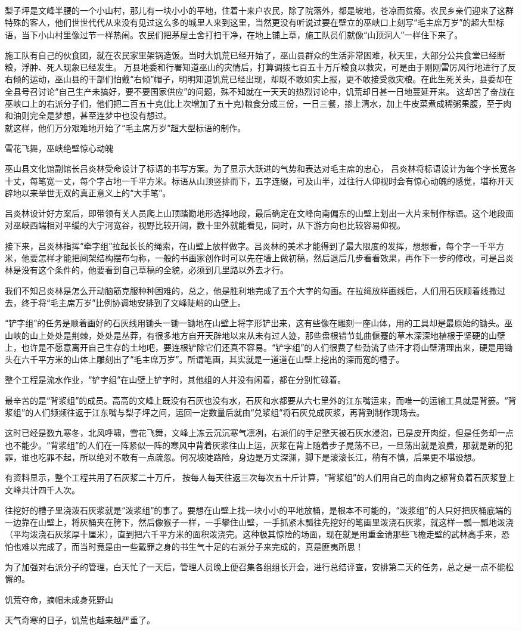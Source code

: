    梨子坪是文峰半腰的一个小山村，那儿有一块小小的平地，住着十来户农民，除了院落外，都是坡地，苍凉而贫瘠。农民乡亲们迎来了这群特殊的客人，他们世世代代从来没有见过这么多的城里人来到这里，当然更没有听说过要在壁立的巫峡口上刻写“毛主席万岁”的超大型标语，当下小山村里像过节一样热闹。农民们把茅屋土舍打扫干净，在地上铺上草，施工队员们就像“山顶洞人”一样住下来了。
  </p>
  <p>
   施工队有自己的伙食团，就在农民家里架锅造饭。当时大饥荒已经开始了，巫山县群众的生活非常困难，秋天里，大部分公共食堂已经断粮，浮肿、死人现象已经发生。 万县地委和行署知道巫山的灾情后，打算调拨七百五十万斤粮食以救灾，可是由于刚刚雷厉风行地进行了反右倾的运动，巫山县的干部们怕戴“右倾”帽子，明明知道饥荒已经出现，却既不敢如实上报，更不敢接受救灾粮。在此生死关头，县委却在全县号召讨论“自己生产未搞好，要不要国家供应”的问题，殊不知就在一天天的热烈讨论中，饥荒却日甚一日地蔓延开来。 这却苦了奋战在巫峡口上的右派分子们，他们把二百五十克(比上次增加了五十克)粮食分成三份，一日三餐，掺上清水，加上牛皮菜煮成稀粥果腹，至于肉和油则完全是梦想，甚至连梦中也没有想过。
   <br/>
   就这样，他们万分艰难地开始了“毛主席万岁”超大型标语的制作。
  </p>
  <p>
   雪花飞舞，巫峡绝壁惊心动魄
  </p>
  <p>
   巫山县文化馆副馆长吕炎林受命设计了标语的书写方案。为了显示大跃进的气势和表达对毛主席的忠心， 吕炎林将标语设计为每个字长宽各十丈，每笔宽一丈，每个字占地一千平方米。标语从山顶竖排而下，五字连缀，可及山半，过往行人仰视时会有惊心动魄的感觉，堪称开天辟地以来举世无双的真正意义上的“大手笔”。
  </p>
  <p>
   吕炎林设计好方案后，即带领有关人员爬上山顶踏勘地形选择地段，最后确定在文峰向南偏东的山壁上划出一大片来制作标语。这个地段面对巫峡西端相对平缓的大宁河宽谷，视野比较开阔，数十里外就能看见，同时，从下游方向也比较容易仰视。
  </p>
  <p>
   接下来，吕炎林指挥“牵字组”拉起长长的绳索，在山壁上放样做字。吕炎林的美术才能得到了最大限度的发挥，想想看，每个字一千平方米，他要怎样才能把间架结构摆布匀称，一般的书画家创作时可以先在墙上做初稿，然后退后几步看看效果，再作下一步的修改，可是吕炎林是没有这个条件的，他要看到自己草稿的全貌，必须到几里路以外去才行。
  </p>
  <p>
   我们不知吕炎林是怎么开动脑筋克服种种困难的，总之，他是胜利地完成了五个大字的勾画。在拉绳放样画线后，人们用石灰顺着线撒过去，终于将“毛主席万岁”比例协调地安排到了文峰陡峭的山壁上。
  </p>
  <p>
   “铲字组”的任务是顺着画好的石灰线用锄头一锄一锄地在山壁上将字形铲出来，这有些像在雕刻一座山体，用的工具却是最原始的锄头。巫山峡的山上处处是荆棘，处处是丛莽，有很多地方自开天辟地以来从未有过人迹，那些盘根错节虬曲偃蹇的草木深深地植根于坚硬的山壁上，也许是不愿意离开自己生存的土地吧，要连根铲除它们还真不容易。“铲字组”的人们很费了些劲流了些汗才将山壁清理出来，硬是用锄头在六千平方米的山体上雕刻出了“毛主席万岁”。所谓笔画，其实就是一道道在山壁上挖出的深而宽的槽子。
  </p>
  <p>
   整个工程是流水作业，“铲字组”在山壁上铲字时，其他组的人并没有闲着，都在分别忙碌着。
  </p>
  <p>
   最辛苦的是“背浆组”的成员。高高的文峰上既没有石灰也没有水，石灰和水都要从六七里外的江东嘴运来，而唯一的运输工具就是背篓。“背浆组”的人们频频往返于江东嘴与梨子坪之间，运回一定数量后就由“兑浆组”将石灰兑成灰浆，再背到制作现场去。
  </p>
  <p>
   这时已经是数九寒冬，北风呼啸，雪花飞舞，文峰上冻云沉沉寒气凛冽，右派们的手足整天被石灰水浸泡，已是皮开肉绽，但是任务却一点也不能少。“背浆组”的人们在一阵紧似一阵的寒风中背着灰浆往山上运，灰浆在背上随着步子晃荡不已，一旦荡出就是浪费，那就是新的犯罪，谁也吃罪不起，所以绝对不敢有一点疏忽。何况坡陡路险，身边是万丈深渊，脚下是滚滚长江，稍有不慎，后果更不堪设想。
  </p>
  <p>
   有资料显示，整个工程共用了石灰浆二十万斤， 按每人每天往返三次每次五十斤计算，“背浆组”的人们用自己的血肉之躯背负着石灰浆登上文峰共计四千人次。
  </p>
  <p>
   往挖好的槽子里浇泼石灰浆就是“泼浆组”的事了。要想在山壁上找一块小小的平地放桶，是根本不可能的，“泼浆组”的人只好把灰桶底端的一边靠在山壁上，将灰桶夹在胯下，然后像猴子一样，一手攀住山壁，一手抓紧木瓢往先挖好的笔画里泼浇石灰浆，就这样一瓢一瓢地泼浇（平均泼浇石灰浆厚十厘米），直到把六千平方米的面积泼浇完。这种极其惊险的场面，现在就是用重金请那些飞檐走壁的武林高手来，恐怕也难以完成了，而当时竟是由一些戴罪之身的书生气十足的右派分子来完成的，真是匪夷所思！
  </p>
  <p>
   为了加强对右派分子的管理，白天忙了一天后，管理人员晚上便召集各组组长开会，进行总结评查，安排第二天的任务，总之是一点不能松懈的。
  </p>
  <p>
   饥荒夺命，摘帽未成身死野山
  </p>
  <p>
   天气奇寒的日子，饥荒也越来越严重了。
  </p>
  <p>